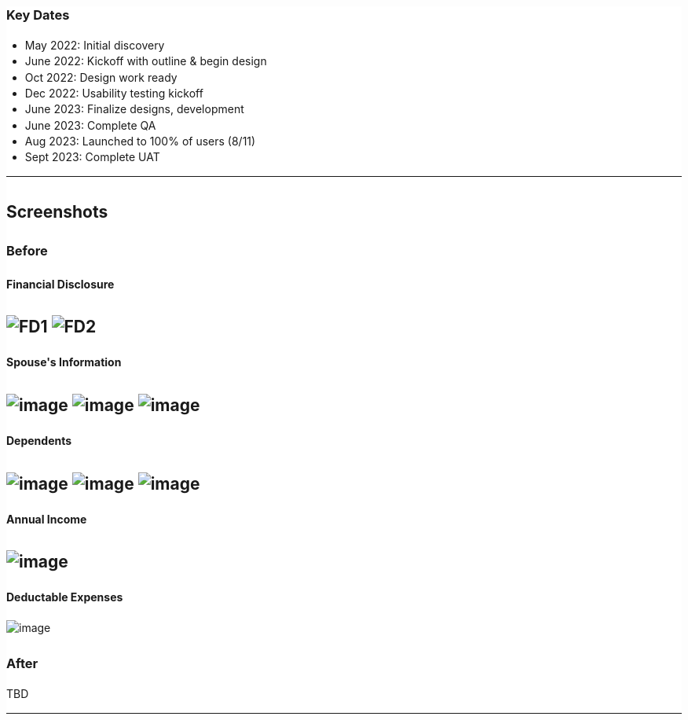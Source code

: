 
### Key Dates

- May 2022: Initial discovery
- June 2022: Kickoff with outline & begin design
- Oct 2022: Design work ready
- Dec 2022: Usability testing kickoff
- June 2023: Finalize designs, development
- June 2023: Complete QA
- Aug 2023: Launched to 100% of users (8/11)
- Sept 2023: Complete UAT

---
   
## Screenshots

### Before

#### Financial Disclosure
![FD1](https://user-images.githubusercontent.com/92328831/166976635-8c747dab-ee14-413d-81a7-13f002da02a9.png)
![FD2](https://user-images.githubusercontent.com/92328831/166976704-2bca6994-f0be-48d8-8194-50de58213b23.png)
--- 
#### Spouse's Information
![image](https://user-images.githubusercontent.com/92328831/166976490-855187d1-4fb0-40e5-a177-3a628b5721b2.png)
![image](https://user-images.githubusercontent.com/92328831/166976527-9a9c19df-ea7f-45f9-84bb-9c66297525c4.png)
![image](https://user-images.githubusercontent.com/92328831/166976570-2ef0287e-4aa3-477a-bcdb-55c531a66c9f.png)
---
#### Dependents 
![image](https://user-images.githubusercontent.com/92328831/166976314-52243e8b-eee1-4dc6-854d-3cd9c2cd7a92.png)
![image](https://user-images.githubusercontent.com/92328831/166976364-fceca993-a899-409a-9449-f212d28e1911.png)
![image](https://user-images.githubusercontent.com/92328831/166976403-1fa3a8e1-7ba0-44c2-9d8b-d4f1f291b6bc.png)
---
#### Annual Income 
![image](https://user-images.githubusercontent.com/92328831/166976262-da588c52-0feb-4ec6-afc4-6cd7d8f15499.png)
---
#### Deductable Expenses 
![image](https://user-images.githubusercontent.com/92328831/166976108-1a09cb42-a825-4b11-8454-042cd92c07f1.png)

### After

TBD

---
